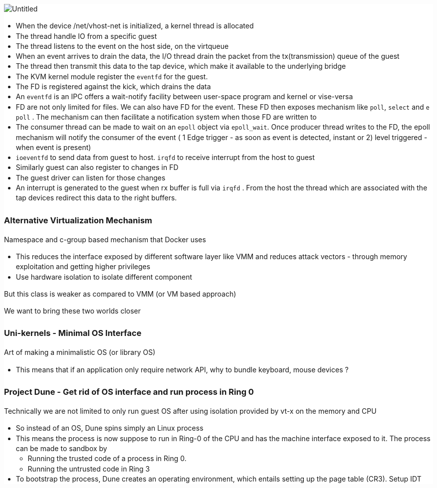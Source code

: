 ![Untitled](images/Untitled%201.png)

- When the device /net/vhost-net is initialized, a kernel thread is allocated
- The thread handle IO from a specific guest
- The thread listens to the event on the host side, on the virtqueue
- When an event arrives to drain the data, the I/O thread drain the packet from the tx(transmission) queue of the guest
- The thread then transmit this data to the tap device, which make it available to the underlying bridge
- The KVM kernel module register the `eventfd` for the guest.
- The FD is registered against the kick, which drains the data
- An `eventfd` is an IPC offers a wait-notify facility between user-space program and kernel or vise-versa
- FD are not only limited for files. We can also have FD for the event. These FD then exposes mechanism like `poll`, `select` and `epoll` . The mechanism can then facilitate a notification system when those FD are written to
- The consumer thread can be made to wait on an `epoll` object via `epoll_wait`. Once producer thread writes to the FD, the epoll mechanism will notify the consumer of the event ( 1 Edge trigger - as soon as event is detected, instant or 2) level triggered - when event is present)
- `ioeventfd` to send data from guest to host. `irqfd` to receive interrupt from the host to guest
- Similarly guest can also register to changes in FD
- The guest driver can listen for those changes
- An interrupt is generated to the guest when rx buffer is full via `irqfd` . From the host the thread which are associated with the tap devices redirect this data to the right buffers.

### Alternative Virtualization Mechanism

Namespace and c-group based mechanism that Docker uses

- This reduces the interface exposed by different software layer like VMM and reduces attack vectors - through memory exploitation and getting higher privileges
- Use hardware isolation to isolate different component

But this class is weaker as compared to VMM (or VM based approach)

We want to bring these two worlds closer

### Uni-kernels - Minimal OS Interface

Art of making a minimalistic OS (or library OS)

- This means that if an application only require network API, why to bundle keyboard, mouse devices ?

### Project Dune - Get rid of OS interface and run process in Ring 0

Technically we are not limited to only run guest OS after using isolation provided by vt-x on the memory and CPU

- So instead of an OS, Dune spins simply an Linux process
- This means the process is now suppose to run in Ring-0 of the CPU and has the machine interface exposed to it. The process can be made to sandbox by
    - Running the trusted code of a process in Ring 0.
    - Running the untrusted code in Ring 3
- To bootstrap the process, Dune creates an operating environment, which entails setting up the page table (CR3). Setup IDT
